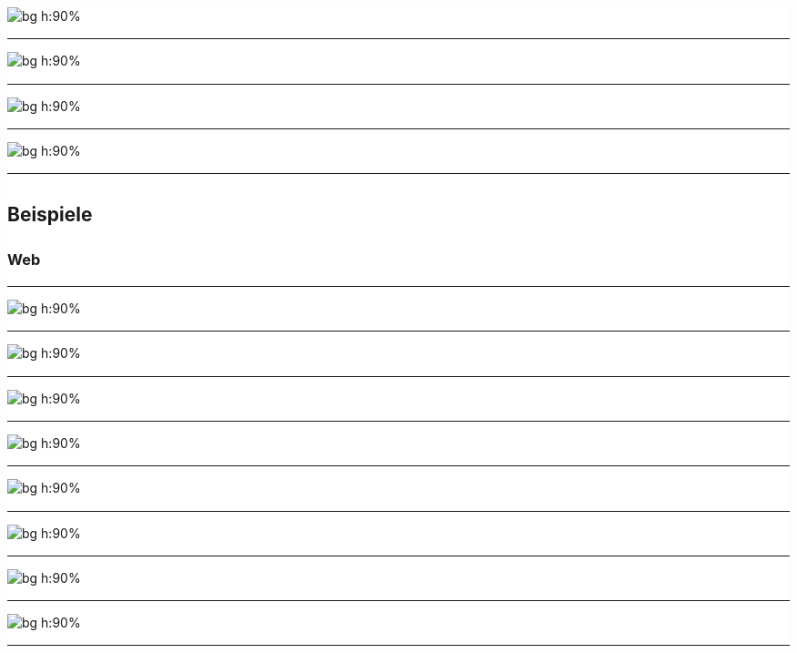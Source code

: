 
![bg h:90%](assets/examplepdf-text1.png)

---

![bg h:90%](assets/examplepdf-text2.png)

---

![bg h:90%](assets/examplepdf-layout1.png)

---

![bg h:90%](assets/examplepdf-layout2.png)

---

## Beispiele

### Web

---

![bg h:90%](assets/example-altattributes1.png)

---

![bg h:90%](assets/example-altattributes2.png)

---

![bg h:90%](assets/example-contrast.png)

---

![bg h:90%](assets/example-disabledstyles.png)

---

![bg h:90%](assets/example-focus.png)

---

![bg h:90%](assets/example-form.png)

---

![bg h:90%](assets/example-headings.png)

---

![bg h:90%](assets/example-landmarks.png)

---